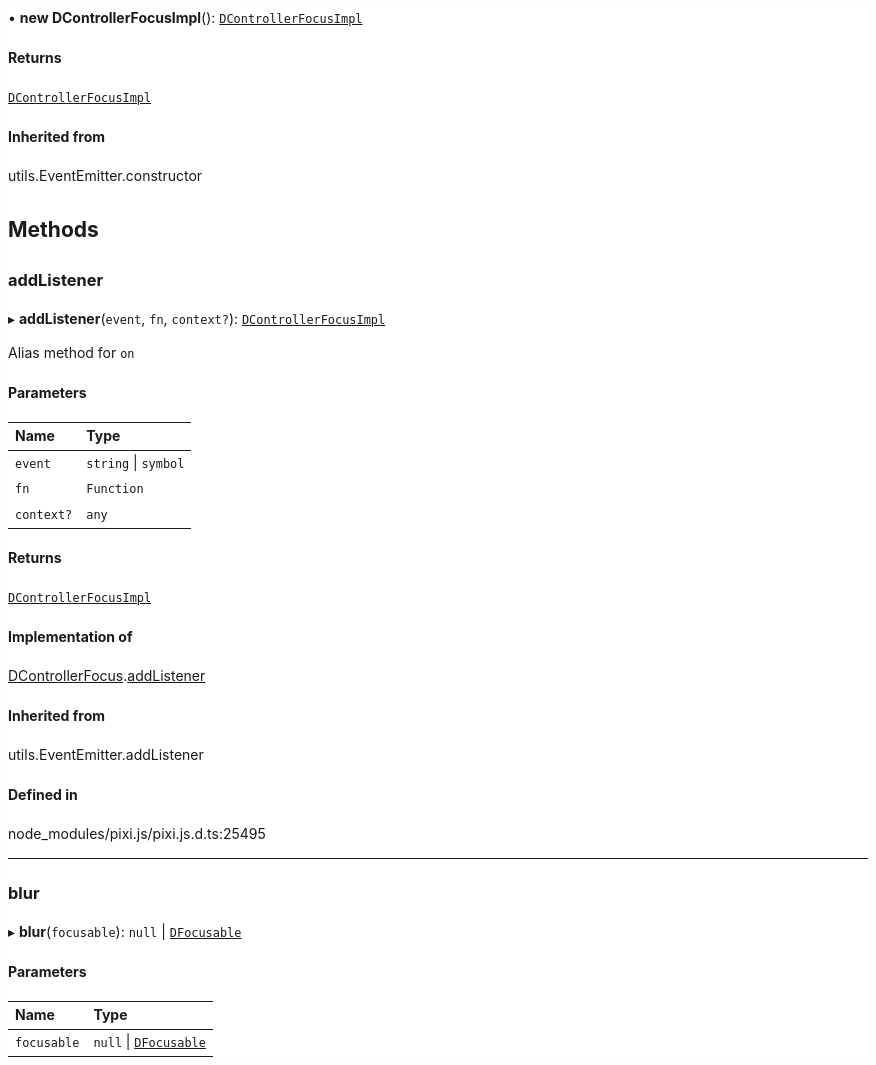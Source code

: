 • **new DControllerFocusImpl**(): [`DControllerFocusImpl`](DControllerFocusImpl.md)

#### Returns

[`DControllerFocusImpl`](DControllerFocusImpl.md)

#### Inherited from

utils.EventEmitter.constructor

## Methods

### addListener

▸ **addListener**(`event`, `fn`, `context?`): [`DControllerFocusImpl`](DControllerFocusImpl.md)

Alias method for `on`

#### Parameters

| Name | Type |
| :------ | :------ |
| `event` | `string` \| `symbol` |
| `fn` | `Function` |
| `context?` | `any` |

#### Returns

[`DControllerFocusImpl`](DControllerFocusImpl.md)

#### Implementation of

[DControllerFocus](../interfaces/DControllerFocus.md).[addListener](../interfaces/DControllerFocus.md#addlistener)

#### Inherited from

utils.EventEmitter.addListener

#### Defined in

node_modules/pixi.js/pixi.js.d.ts:25495

___

### blur

▸ **blur**(`focusable`): ``null`` \| [`DFocusable`](../interfaces/DFocusable.md)

#### Parameters

| Name | Type |
| :------ | :------ |
| `focusable` | ``null`` \| [`DFocusable`](../interfaces/DFocusable.md) |
